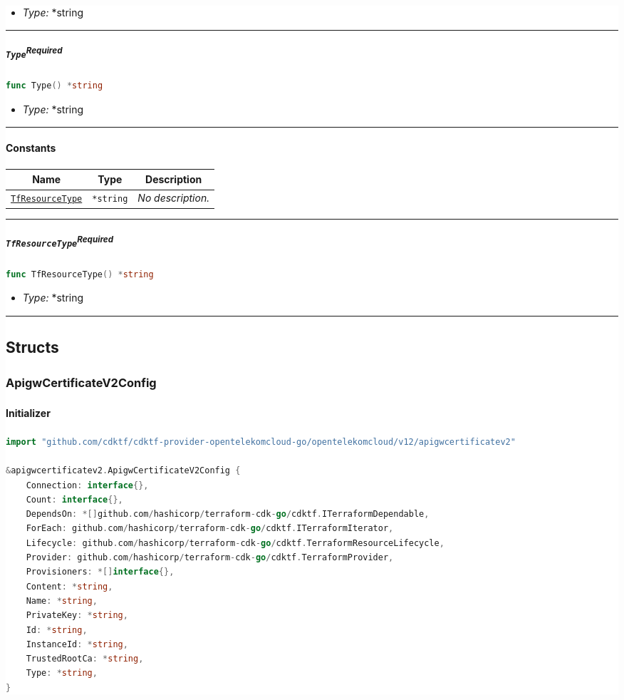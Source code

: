 - *Type:* *string

---

##### `Type`<sup>Required</sup> <a name="Type" id="@cdktf/provider-opentelekomcloud.apigwCertificateV2.ApigwCertificateV2.property.type"></a>

```go
func Type() *string
```

- *Type:* *string

---

#### Constants <a name="Constants" id="Constants"></a>

| **Name** | **Type** | **Description** |
| --- | --- | --- |
| <code><a href="#@cdktf/provider-opentelekomcloud.apigwCertificateV2.ApigwCertificateV2.property.tfResourceType">TfResourceType</a></code> | <code>*string</code> | *No description.* |

---

##### `TfResourceType`<sup>Required</sup> <a name="TfResourceType" id="@cdktf/provider-opentelekomcloud.apigwCertificateV2.ApigwCertificateV2.property.tfResourceType"></a>

```go
func TfResourceType() *string
```

- *Type:* *string

---

## Structs <a name="Structs" id="Structs"></a>

### ApigwCertificateV2Config <a name="ApigwCertificateV2Config" id="@cdktf/provider-opentelekomcloud.apigwCertificateV2.ApigwCertificateV2Config"></a>

#### Initializer <a name="Initializer" id="@cdktf/provider-opentelekomcloud.apigwCertificateV2.ApigwCertificateV2Config.Initializer"></a>

```go
import "github.com/cdktf/cdktf-provider-opentelekomcloud-go/opentelekomcloud/v12/apigwcertificatev2"

&apigwcertificatev2.ApigwCertificateV2Config {
	Connection: interface{},
	Count: interface{},
	DependsOn: *[]github.com/hashicorp/terraform-cdk-go/cdktf.ITerraformDependable,
	ForEach: github.com/hashicorp/terraform-cdk-go/cdktf.ITerraformIterator,
	Lifecycle: github.com/hashicorp/terraform-cdk-go/cdktf.TerraformResourceLifecycle,
	Provider: github.com/hashicorp/terraform-cdk-go/cdktf.TerraformProvider,
	Provisioners: *[]interface{},
	Content: *string,
	Name: *string,
	PrivateKey: *string,
	Id: *string,
	InstanceId: *string,
	TrustedRootCa: *string,
	Type: *string,
}
```
